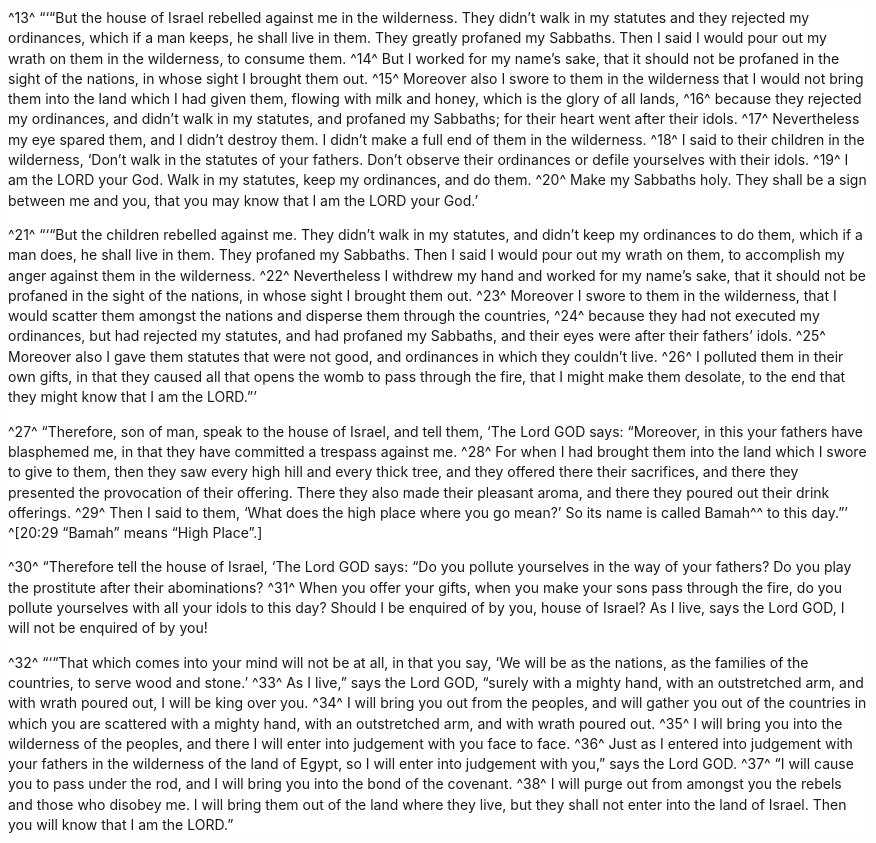 ^13^ “‘“But the house of Israel rebelled against me in the wilderness. They didn’t walk in my statutes and they rejected my ordinances, which if a man keeps, he shall live in them. They greatly profaned my Sabbaths. Then I said I would pour out my wrath on them in the wilderness, to consume them. ^14^ But I worked for my name’s sake, that it should not be profaned in the sight of the nations, in whose sight I brought them out. ^15^ Moreover also I swore to them in the wilderness that I would not bring them into the land which I had given them, flowing with milk and honey, which is the glory of all lands, ^16^ because they rejected my ordinances, and didn’t walk in my statutes, and profaned my Sabbaths; for their heart went after their idols. ^17^ Nevertheless my eye spared them, and I didn’t destroy them. I didn’t make a full end of them in the wilderness. ^18^ I said to their children in the wilderness, ‘Don’t walk in the statutes of your fathers. Don’t observe their ordinances or defile yourselves with their idols. ^19^ I am the LORD your God. Walk in my statutes, keep my ordinances, and do them. ^20^ Make my Sabbaths holy. They shall be a sign between me and you, that you may know that I am the LORD your God.’ 

^21^ “‘“But the children rebelled against me. They didn’t walk in my statutes, and didn’t keep my ordinances to do them, which if a man does, he shall live in them. They profaned my Sabbaths. Then I said I would pour out my wrath on them, to accomplish my anger against them in the wilderness. ^22^ Nevertheless I withdrew my hand and worked for my name’s sake, that it should not be profaned in the sight of the nations, in whose sight I brought them out. ^23^ Moreover I swore to them in the wilderness, that I would scatter them amongst the nations and disperse them through the countries, ^24^ because they had not executed my ordinances, but had rejected my statutes, and had profaned my Sabbaths, and their eyes were after their fathers’ idols. ^25^ Moreover also I gave them statutes that were not good, and ordinances in which they couldn’t live. ^26^ I polluted them in their own gifts, in that they caused all that opens the womb to pass through the fire, that I might make them desolate, to the end that they might know that I am the LORD.”’ 

^27^ “Therefore, son of man, speak to the house of Israel, and tell them, ‘The Lord GOD says: “Moreover, in this your fathers have blasphemed me, in that they have committed a trespass against me. ^28^ For when I had brought them into the land which I swore to give to them, then they saw every high hill and every thick tree, and they offered there their sacrifices, and there they presented the provocation of their offering. There they also made their pleasant aroma, and there they poured out their drink offerings. ^29^ Then I said to them, ‘What does the high place where you go mean?’ So its name is called Bamah^^ to this day.”’ 
^[20:29 “Bamah” means “High Place”.]

^30^ “Therefore tell the house of Israel, ‘The Lord GOD says: “Do you pollute yourselves in the way of your fathers? Do you play the prostitute after their abominations? ^31^ When you offer your gifts, when you make your sons pass through the fire, do you pollute yourselves with all your idols to this day? Should I be enquired of by you, house of Israel? As I live, says the Lord GOD, I will not be enquired of by you! 

^32^ “‘“That which comes into your mind will not be at all, in that you say, ‘We will be as the nations, as the families of the countries, to serve wood and stone.’ ^33^ As I live,” says the Lord GOD, “surely with a mighty hand, with an outstretched arm, and with wrath poured out, I will be king over you. ^34^ I will bring you out from the peoples, and will gather you out of the countries in which you are scattered with a mighty hand, with an outstretched arm, and with wrath poured out. ^35^ I will bring you into the wilderness of the peoples, and there I will enter into judgement with you face to face. ^36^ Just as I entered into judgement with your fathers in the wilderness of the land of Egypt, so I will enter into judgement with you,” says the Lord GOD. ^37^ “I will cause you to pass under the rod, and I will bring you into the bond of the covenant. ^38^ I will purge out from amongst you the rebels and those who disobey me. I will bring them out of the land where they live, but they shall not enter into the land of Israel. Then you will know that I am the LORD.” 
